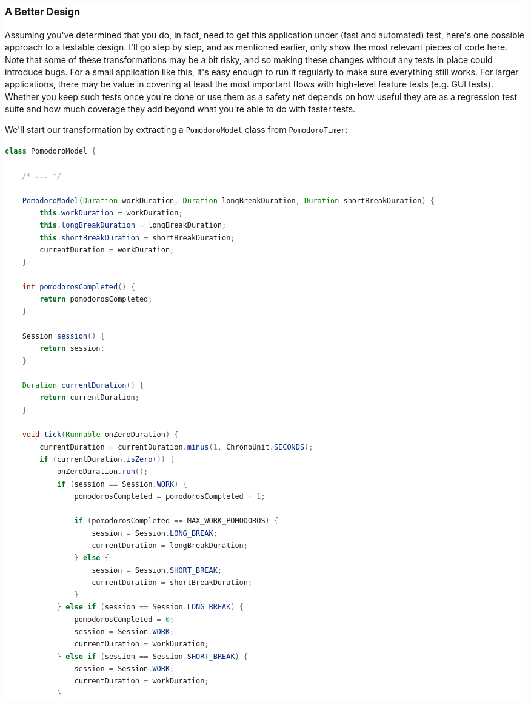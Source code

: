 ### A Better Design

Assuming you've determined that you do, in fact, need to get this application under (fast and automated) test,
here's one possible approach to a testable design.
I'll go step by step, and as mentioned earlier, only show the most relevant pieces of code here.
Note that some of these transformations may be a bit risky,
and so making these changes without any tests in place could introduce bugs.
For a small application like this,
it's easy enough to run it regularly to make sure everything still works.
For larger applications, there may be value in covering at least the most important flows
with high-level feature tests (e.g. GUI tests).
Whether you keep such tests once you're done or use them as a safety net depends on
how useful they are as a regression test suite
and how much coverage they add beyond what you're able to do with faster tests.

We'll start our transformation by extracting a `PomodoroModel` class from `PomodoroTimer`:

```java
class PomodoroModel {

    /* ... */

    PomodoroModel(Duration workDuration, Duration longBreakDuration, Duration shortBreakDuration) {
        this.workDuration = workDuration;
        this.longBreakDuration = longBreakDuration;
        this.shortBreakDuration = shortBreakDuration;
        currentDuration = workDuration;
    }

    int pomodorosCompleted() {
        return pomodorosCompleted;
    }
    
    Session session() {
        return session;
    }
    
    Duration currentDuration() {
        return currentDuration;
    }

    void tick(Runnable onZeroDuration) {
        currentDuration = currentDuration.minus(1, ChronoUnit.SECONDS);
        if (currentDuration.isZero()) {
            onZeroDuration.run();
            if (session == Session.WORK) {
                pomodorosCompleted = pomodorosCompleted + 1;

                if (pomodorosCompleted == MAX_WORK_POMODOROS) {
                    session = Session.LONG_BREAK;
                    currentDuration = longBreakDuration;
                } else {
                    session = Session.SHORT_BREAK;
                    currentDuration = shortBreakDuration;
                }
            } else if (session == Session.LONG_BREAK) {
                pomodorosCompleted = 0;
                session = Session.WORK;
                currentDuration = workDuration;
            } else if (session == Session.SHORT_BREAK) {
                session = Session.WORK;
                currentDuration = workDuration;
            }
```
